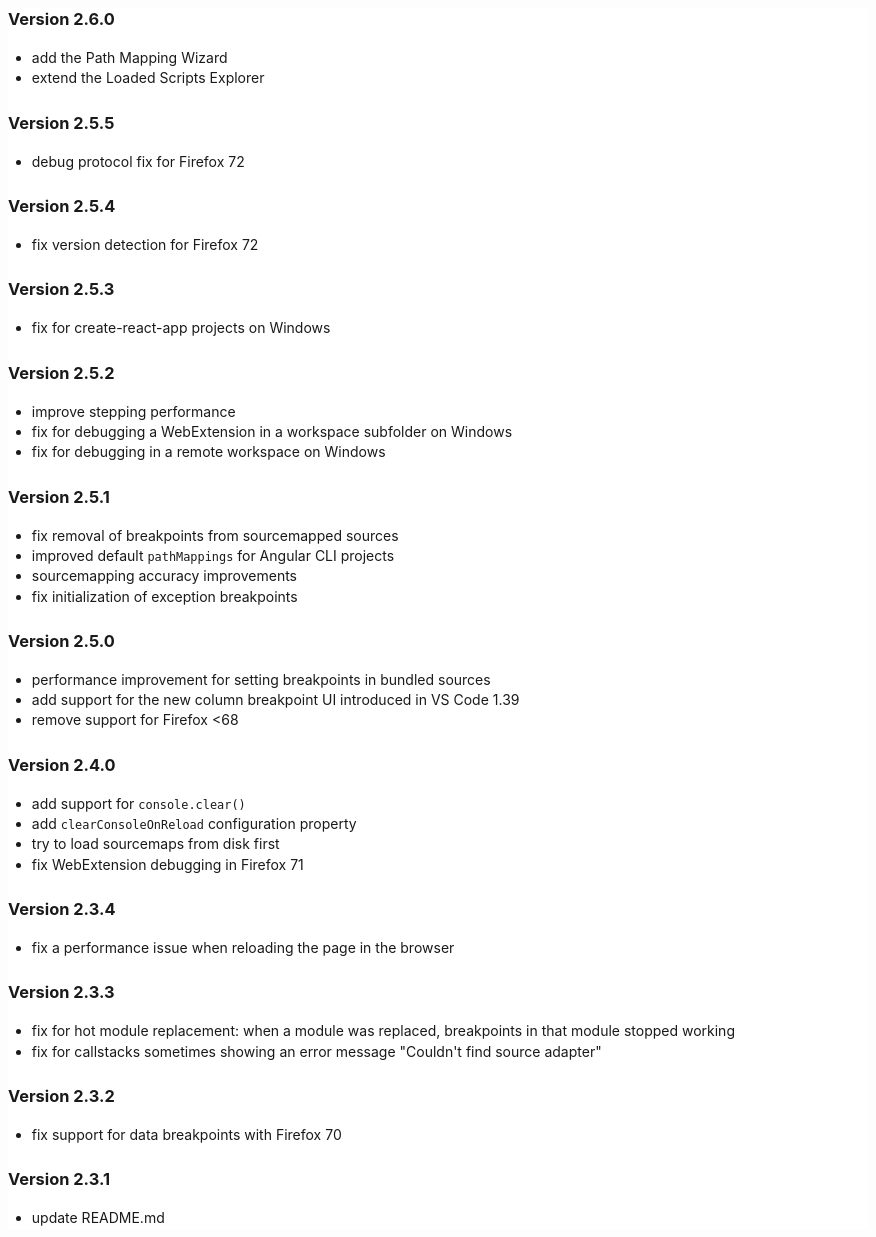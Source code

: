 ### Version 2.6.0
* add the Path Mapping Wizard
* extend the Loaded Scripts Explorer

### Version 2.5.5
* debug protocol fix for Firefox 72

### Version 2.5.4
* fix version detection for Firefox 72

### Version 2.5.3
* fix for create-react-app projects on Windows

### Version 2.5.2
* improve stepping performance
* fix for debugging a WebExtension in a workspace subfolder on Windows
* fix for debugging in a remote workspace on Windows

### Version 2.5.1
* fix removal of breakpoints from sourcemapped sources
* improved default `pathMappings` for Angular CLI projects
* sourcemapping accuracy improvements
* fix initialization of exception breakpoints

### Version 2.5.0
* performance improvement for setting breakpoints in bundled sources
* add support for the new column breakpoint UI introduced in VS Code 1.39
* remove support for Firefox <68

### Version 2.4.0
* add support for `console.clear()`
* add `clearConsoleOnReload` configuration property
* try to load sourcemaps from disk first
* fix WebExtension debugging in Firefox 71

### Version 2.3.4
* fix a performance issue when reloading the page in the browser

### Version 2.3.3
* fix for hot module replacement: when a module was replaced, breakpoints in that module stopped working
* fix for callstacks sometimes showing an error message "Couldn't find source adapter"

### Version 2.3.2
* fix support for data breakpoints with Firefox 70

### Version 2.3.1
* update README.md

